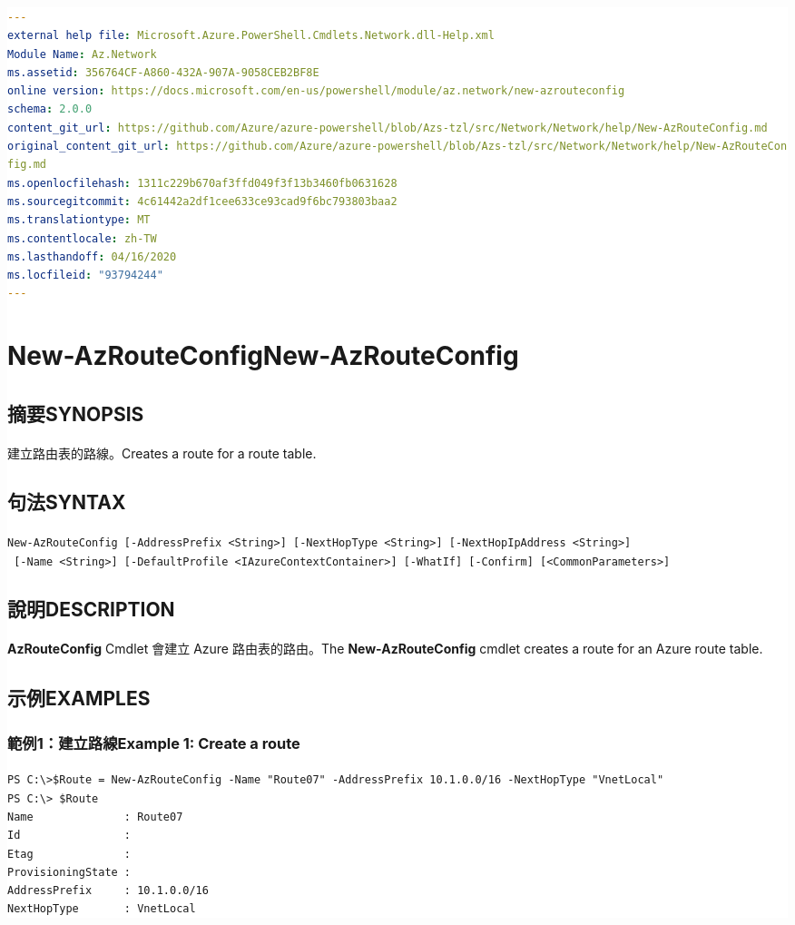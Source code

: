```yaml
---
external help file: Microsoft.Azure.PowerShell.Cmdlets.Network.dll-Help.xml
Module Name: Az.Network
ms.assetid: 356764CF-A860-432A-907A-9058CEB2BF8E
online version: https://docs.microsoft.com/en-us/powershell/module/az.network/new-azrouteconfig
schema: 2.0.0
content_git_url: https://github.com/Azure/azure-powershell/blob/Azs-tzl/src/Network/Network/help/New-AzRouteConfig.md
original_content_git_url: https://github.com/Azure/azure-powershell/blob/Azs-tzl/src/Network/Network/help/New-AzRouteConfig.md
ms.openlocfilehash: 1311c229b670af3ffd049f3f13b3460fb0631628
ms.sourcegitcommit: 4c61442a2df1cee633ce93cad9f6bc793803baa2
ms.translationtype: MT
ms.contentlocale: zh-TW
ms.lasthandoff: 04/16/2020
ms.locfileid: "93794244"
---
```

# <span data-ttu-id="88ad7-101">New-AzRouteConfig</span><span class="sxs-lookup"><span data-stu-id="88ad7-101">New-AzRouteConfig</span></span>

## <span data-ttu-id="88ad7-102">摘要</span><span class="sxs-lookup"><span data-stu-id="88ad7-102">SYNOPSIS</span></span>
<span data-ttu-id="88ad7-103">建立路由表的路線。</span><span class="sxs-lookup"><span data-stu-id="88ad7-103">Creates a route for a route table.</span></span>

## <span data-ttu-id="88ad7-104">句法</span><span class="sxs-lookup"><span data-stu-id="88ad7-104">SYNTAX</span></span>

```
New-AzRouteConfig [-AddressPrefix <String>] [-NextHopType <String>] [-NextHopIpAddress <String>]
 [-Name <String>] [-DefaultProfile <IAzureContextContainer>] [-WhatIf] [-Confirm] [<CommonParameters>]
```

## <span data-ttu-id="88ad7-105">說明</span><span class="sxs-lookup"><span data-stu-id="88ad7-105">DESCRIPTION</span></span>
<span data-ttu-id="88ad7-106">**AzRouteConfig** Cmdlet 會建立 Azure 路由表的路由。</span><span class="sxs-lookup"><span data-stu-id="88ad7-106">The **New-AzRouteConfig** cmdlet creates a route for an Azure route table.</span></span>

## <span data-ttu-id="88ad7-107">示例</span><span class="sxs-lookup"><span data-stu-id="88ad7-107">EXAMPLES</span></span>

### <span data-ttu-id="88ad7-108">範例1：建立路線</span><span class="sxs-lookup"><span data-stu-id="88ad7-108">Example 1: Create a route</span></span>
```
PS C:\>$Route = New-AzRouteConfig -Name "Route07" -AddressPrefix 10.1.0.0/16 -NextHopType "VnetLocal"
PS C:\> $Route
Name              : Route07
Id                : 
Etag              : 
ProvisioningState : 
AddressPrefix     : 10.1.0.0/16
NextHopType       : VnetLocal
```